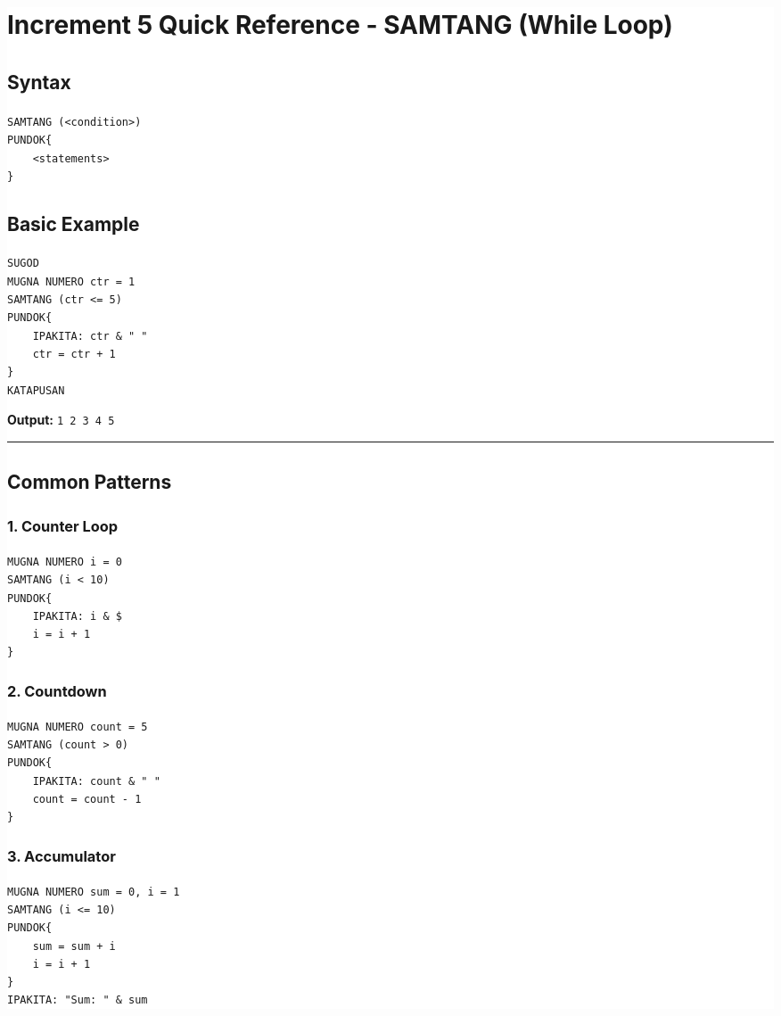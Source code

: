 # Increment 5 Quick Reference - SAMTANG (While Loop)

## Syntax

```bisaya
SAMTANG (<condition>)
PUNDOK{
    <statements>
}
```

## Basic Example

```bisaya
SUGOD
MUGNA NUMERO ctr = 1
SAMTANG (ctr <= 5)
PUNDOK{
    IPAKITA: ctr & " "
    ctr = ctr + 1
}
KATAPUSAN
```
**Output:** `1 2 3 4 5 `

---

## Common Patterns

### 1. Counter Loop
```bisaya
MUGNA NUMERO i = 0
SAMTANG (i < 10)
PUNDOK{
    IPAKITA: i & $
    i = i + 1
}
```

### 2. Countdown
```bisaya
MUGNA NUMERO count = 5
SAMTANG (count > 0)
PUNDOK{
    IPAKITA: count & " "
    count = count - 1
}
```

### 3. Accumulator
```bisaya
MUGNA NUMERO sum = 0, i = 1
SAMTANG (i <= 10)
PUNDOK{
    sum = sum + i
    i = i + 1
}
IPAKITA: "Sum: " & sum
```
